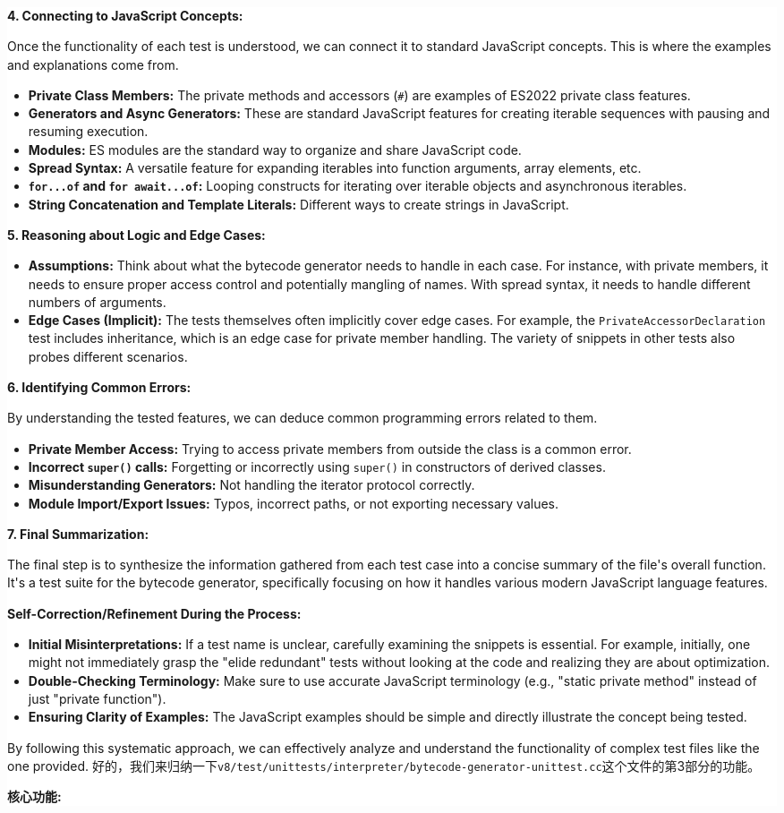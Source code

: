 **4. Connecting to JavaScript Concepts:**

Once the functionality of each test is understood, we can connect it to standard JavaScript concepts. This is where the examples and explanations come from.

* **Private Class Members:** The private methods and accessors (`#`) are examples of ES2022 private class features.
* **Generators and Async Generators:** These are standard JavaScript features for creating iterable sequences with pausing and resuming execution.
* **Modules:** ES modules are the standard way to organize and share JavaScript code.
* **Spread Syntax:**  A versatile feature for expanding iterables into function arguments, array elements, etc.
* **`for...of` and `for await...of`:**  Looping constructs for iterating over iterable objects and asynchronous iterables.
* **String Concatenation and Template Literals:**  Different ways to create strings in JavaScript.

**5. Reasoning about Logic and Edge Cases:**

* **Assumptions:**  Think about what the bytecode generator needs to handle in each case. For instance, with private members, it needs to ensure proper access control and potentially mangling of names. With spread syntax, it needs to handle different numbers of arguments.
* **Edge Cases (Implicit):** The tests themselves often implicitly cover edge cases. For example, the `PrivateAccessorDeclaration` test includes inheritance, which is an edge case for private member handling. The variety of snippets in other tests also probes different scenarios.

**6. Identifying Common Errors:**

By understanding the tested features, we can deduce common programming errors related to them.

* **Private Member Access:** Trying to access private members from outside the class is a common error.
* **Incorrect `super()` calls:**  Forgetting or incorrectly using `super()` in constructors of derived classes.
* **Misunderstanding Generators:** Not handling the iterator protocol correctly.
* **Module Import/Export Issues:**  Typos, incorrect paths, or not exporting necessary values.

**7. Final Summarization:**

The final step is to synthesize the information gathered from each test case into a concise summary of the file's overall function. It's a test suite for the bytecode generator, specifically focusing on how it handles various modern JavaScript language features.

**Self-Correction/Refinement During the Process:**

* **Initial Misinterpretations:**  If a test name is unclear, carefully examining the snippets is essential. For example, initially, one might not immediately grasp the "elide redundant" tests without looking at the code and realizing they are about optimization.
* **Double-Checking Terminology:**  Make sure to use accurate JavaScript terminology (e.g., "static private method" instead of just "private function").
* **Ensuring Clarity of Examples:** The JavaScript examples should be simple and directly illustrate the concept being tested.

By following this systematic approach, we can effectively analyze and understand the functionality of complex test files like the one provided.
好的，我们来归纳一下`v8/test/unittests/interpreter/bytecode-generator-unittest.cc`这个文件的第3部分的功能。

**核心功能:**
